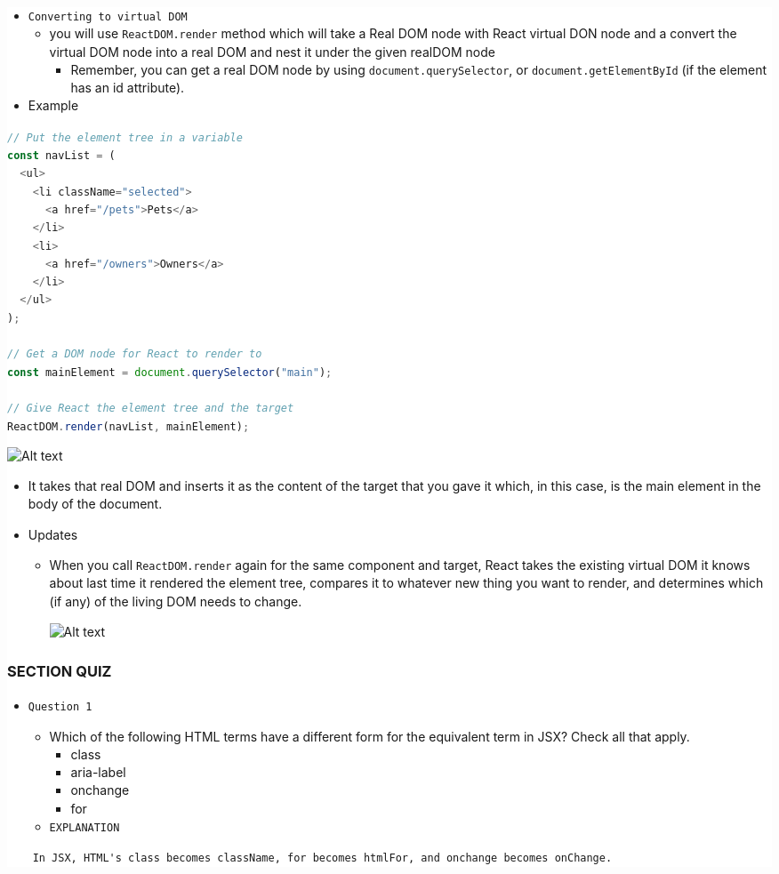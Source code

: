 - `Converting to virtual DOM`
  - you will use `ReactDOM.render` method which will take a Real DOM node with React virtual DON node and a convert the virtual DOM node into a real DOM and nest it under the given realDOM node
    - Remember, you can get a real DOM node by using `document.querySelector`, or `document.getElementById` (if the element has an id attribute).
- Example

```js
// Put the element tree in a variable
const navList = (
  <ul>
    <li className="selected">
      <a href="/pets">Pets</a>
    </li>
    <li>
      <a href="/owners">Owners</a>
    </li>
  </ul>
);

// Get a DOM node for React to render to
const mainElement = document.querySelector("main");

// Give React the element tree and the target
ReactDOM.render(navList, mainElement);
```

![Alt text](https://appacademy-open-assets.s3-us-west-1.amazonaws.com/Modular-Curriculum/content/react-redux/topics/intro-to-react/assets/react-example-conversion-real-dom.svg)

- It takes that real DOM and inserts it as the content of the target that you gave it which, in this case, is the main element in the body of the document.

- Updates

  - When you call `ReactDOM.render` again for the same component and target, React takes the existing virtual DOM it knows about last time it rendered the element tree, compares it to whatever new thing you want to render, and determines which (if any) of the living DOM needs to change.

    ![Alt text](https://appacademy-open-assets.s3-us-west-1.amazonaws.com/Modular-Curriculum/content/react-redux/topics/intro-to-react/assets/react-example-virtual-dom-diff.svg)

### SECTION QUIZ

- `Question 1`

  - Which of the following HTML terms have a different form for the equivalent term in JSX? Check all that apply.
    - class
    - aria-label
    - onchange
    - for
  - `EXPLANATION`

```
    In JSX, HTML's class becomes className, for becomes htmlFor, and onchange becomes onChange.
```
